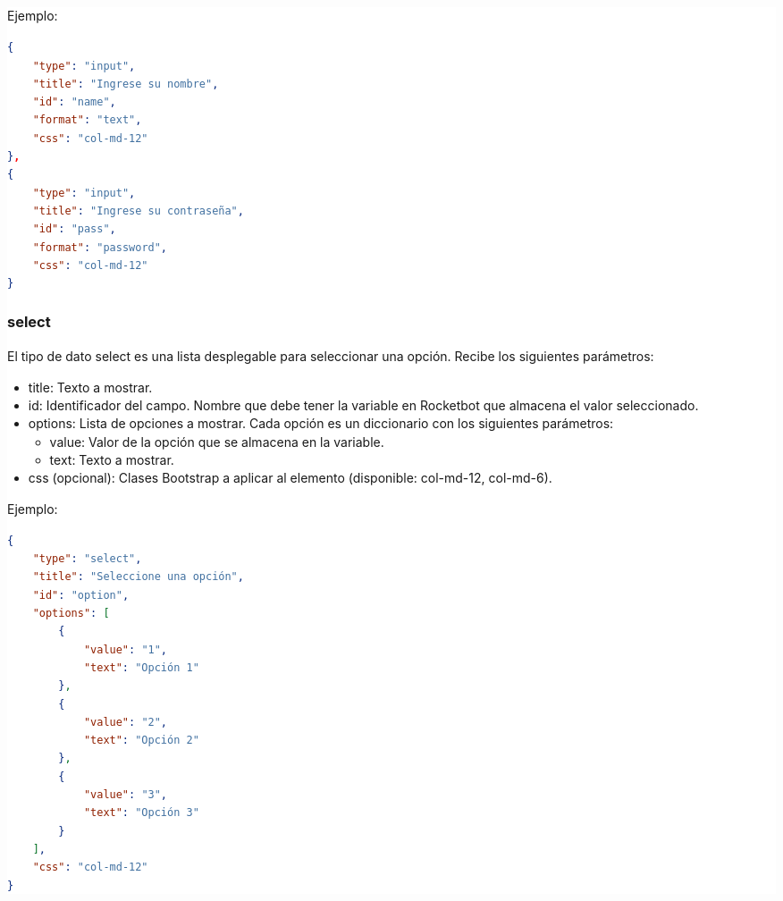 Ejemplo:
```json
{
    "type": "input",
    "title": "Ingrese su nombre",
    "id": "name",
    "format": "text",
    "css": "col-md-12"
},
{
    "type": "input",
    "title": "Ingrese su contraseña",
    "id": "pass",
    "format": "password",
    "css": "col-md-12"
}
```

### select
El tipo de dato select es una lista desplegable para seleccionar una opción. Recibe los siguientes parámetros:
- title: Texto a mostrar.
- id: Identificador del campo. Nombre que debe tener la variable en Rocketbot que almacena el valor seleccionado.
- options: Lista de opciones a mostrar. Cada opción es un diccionario con los siguientes parámetros:
    - value: Valor de la opción que se almacena en la variable.
    - text: Texto a mostrar.
- css (opcional): Clases Bootstrap a aplicar al elemento (disponible: col-md-12, col-md-6).

Ejemplo:
```json
{
    "type": "select",
    "title": "Seleccione una opción",
    "id": "option",
    "options": [
        {
            "value": "1",
            "text": "Opción 1"
        },
        {
            "value": "2",
            "text": "Opción 2"
        },
        {
            "value": "3",
            "text": "Opción 3"
        }
    ],
    "css": "col-md-12"
}
```
